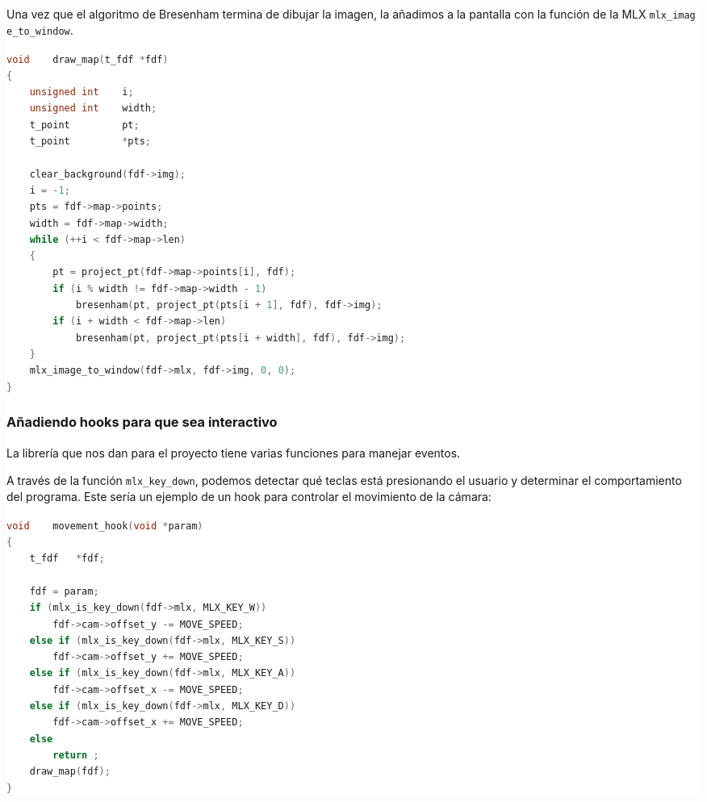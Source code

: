 Una vez que el algoritmo de Bresenham termina de dibujar la imagen, la añadimos a la pantalla con la función de la MLX `mlx_image_to_window`.

```c
void	draw_map(t_fdf *fdf)
{
	unsigned int	i;
	unsigned int	width;
	t_point			pt;
	t_point			*pts;

	clear_background(fdf->img);
	i = -1;
	pts = fdf->map->points;
	width = fdf->map->width;
	while (++i < fdf->map->len)
	{
		pt = project_pt(fdf->map->points[i], fdf);
		if (i % width != fdf->map->width - 1)
			bresenham(pt, project_pt(pts[i + 1], fdf), fdf->img);
		if (i + width < fdf->map->len)
			bresenham(pt, project_pt(pts[i + width], fdf), fdf->img);
	}
	mlx_image_to_window(fdf->mlx, fdf->img, 0, 0);
}
```

### Añadiendo hooks para que sea interactivo

La librería que nos dan para el proyecto tiene varias funciones para manejar eventos. 

A través de la función `mlx_key_down`, podemos detectar qué teclas está presionando el usuario y determinar el comportamiento del programa. Este sería un ejemplo de un hook para controlar el movimiento de la cámara:

```c
void	movement_hook(void *param)
{
	t_fdf	*fdf;

	fdf = param;
	if (mlx_is_key_down(fdf->mlx, MLX_KEY_W))
		fdf->cam->offset_y -= MOVE_SPEED;
	else if (mlx_is_key_down(fdf->mlx, MLX_KEY_S))
		fdf->cam->offset_y += MOVE_SPEED;
	else if (mlx_is_key_down(fdf->mlx, MLX_KEY_A))
		fdf->cam->offset_x -= MOVE_SPEED;
	else if (mlx_is_key_down(fdf->mlx, MLX_KEY_D))
		fdf->cam->offset_x += MOVE_SPEED;
	else
		return ;
	draw_map(fdf);
}
```


[1]: https://stackoverflow.com/questions/17259877/1d-or-2d-array-whats-faster